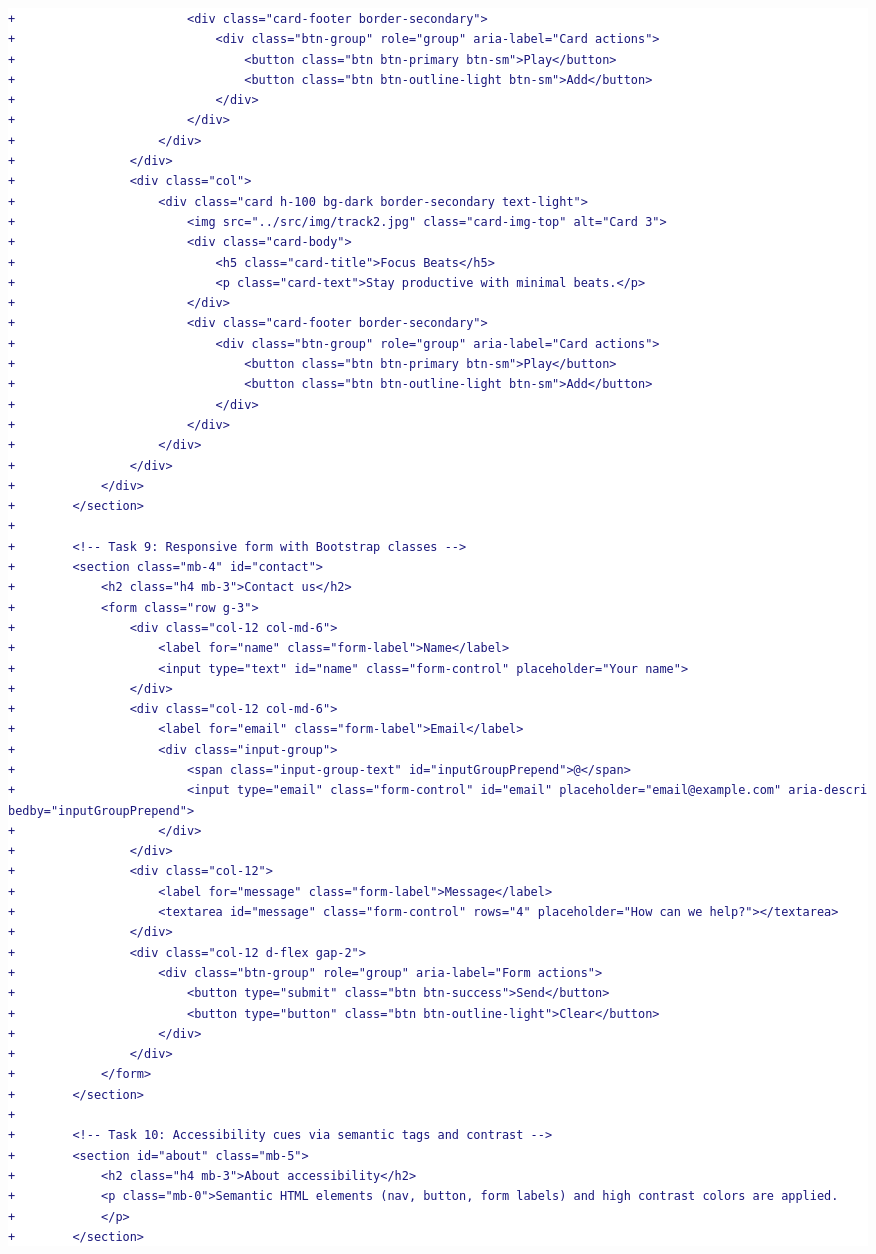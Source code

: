 ```diff
+                        <div class="card-footer border-secondary">
+                            <div class="btn-group" role="group" aria-label="Card actions">
+                                <button class="btn btn-primary btn-sm">Play</button>
+                                <button class="btn btn-outline-light btn-sm">Add</button>
+                            </div>
+                        </div>
+                    </div>
+                </div>
+                <div class="col">
+                    <div class="card h-100 bg-dark border-secondary text-light">
+                        <img src="../src/img/track2.jpg" class="card-img-top" alt="Card 3">
+                        <div class="card-body">
+                            <h5 class="card-title">Focus Beats</h5>
+                            <p class="card-text">Stay productive with minimal beats.</p>
+                        </div>
+                        <div class="card-footer border-secondary">
+                            <div class="btn-group" role="group" aria-label="Card actions">
+                                <button class="btn btn-primary btn-sm">Play</button>
+                                <button class="btn btn-outline-light btn-sm">Add</button>
+                            </div>
+                        </div>
+                    </div>
+                </div>
+            </div>
+        </section>
+
+        <!-- Task 9: Responsive form with Bootstrap classes -->
+        <section class="mb-4" id="contact">
+            <h2 class="h4 mb-3">Contact us</h2>
+            <form class="row g-3">
+                <div class="col-12 col-md-6">
+                    <label for="name" class="form-label">Name</label>
+                    <input type="text" id="name" class="form-control" placeholder="Your name">
+                </div>
+                <div class="col-12 col-md-6">
+                    <label for="email" class="form-label">Email</label>
+                    <div class="input-group">
+                        <span class="input-group-text" id="inputGroupPrepend">@</span>
+                        <input type="email" class="form-control" id="email" placeholder="email@example.com" aria-describedby="inputGroupPrepend">
+                    </div>
+                </div>
+                <div class="col-12">
+                    <label for="message" class="form-label">Message</label>
+                    <textarea id="message" class="form-control" rows="4" placeholder="How can we help?"></textarea>
+                </div>
+                <div class="col-12 d-flex gap-2">
+                    <div class="btn-group" role="group" aria-label="Form actions">
+                        <button type="submit" class="btn btn-success">Send</button>
+                        <button type="button" class="btn btn-outline-light">Clear</button>
+                    </div>
+                </div>
+            </form>
+        </section>
+
+        <!-- Task 10: Accessibility cues via semantic tags and contrast -->
+        <section id="about" class="mb-5">
+            <h2 class="h4 mb-3">About accessibility</h2>
+            <p class="mb-0">Semantic HTML elements (nav, button, form labels) and high contrast colors are applied.
+            </p>
+        </section>
```